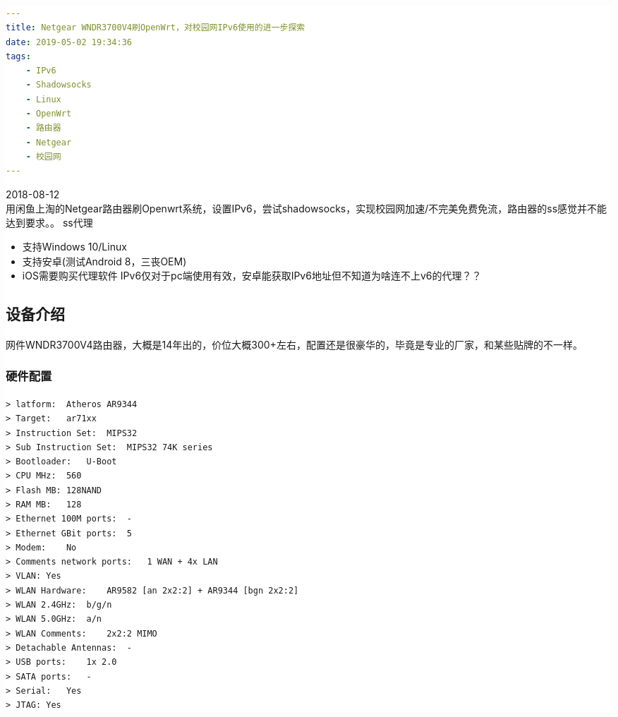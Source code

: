 ```yaml
---
title: Netgear WNDR3700V4刷OpenWrt，对校园网IPv6使用的进一步探索
date: 2019-05-02 19:34:36
tags: 
    - IPv6
    - Shadowsocks
    - Linux
    - OpenWrt
    - 路由器
    - Netgear
    - 校园网
---
```

2018-08-12  
用闲鱼上淘的Netgear路由器刷Openwrt系统，设置IPv6，尝试shadowsocks，实现校园网加速/不完美免费免流，路由器的ss感觉并不能达到要求。。
ss代理

* 支持Windows 10/Linux
* 支持安卓(测试Android 8，三丧OEM)
* iOS需要购买代理软件
IPv6仅对于pc端使用有效，安卓能获取IPv6地址但不知道为啥连不上v6的代理？？




## 设备介绍

网件WNDR3700V4路由器，大概是14年出的，价位大概300+左右，配置还是很豪华的，毕竟是专业的厂家，和某些贴牌的不一样。

### 硬件配置
    > latform:  Atheros AR9344
    > Target:   ar71xx
    > Instruction Set:  MIPS32
    > Sub Instruction Set:  MIPS32 74K series
    > Bootloader:   U-Boot
    > CPU MHz:  560
    > Flash MB: 128NAND
    > RAM MB:   128
    > Ethernet 100M ports:  -
    > Ethernet GBit ports:  5
    > Modem:    No
    > Comments network ports:   1 WAN + 4x LAN
    > VLAN: Yes
    > WLAN Hardware:    AR9582 [an 2x2:2] + AR9344 [bgn 2x2:2]
    > WLAN 2.4GHz:  b/g/n
    > WLAN 5.0GHz:  a/n
    > WLAN Comments:    2x2:2 MIMO
    > Detachable Antennas:  -
    > USB ports:    1x 2.0
    > SATA ports:   -
    > Serial:   Yes
    > JTAG: Yes
